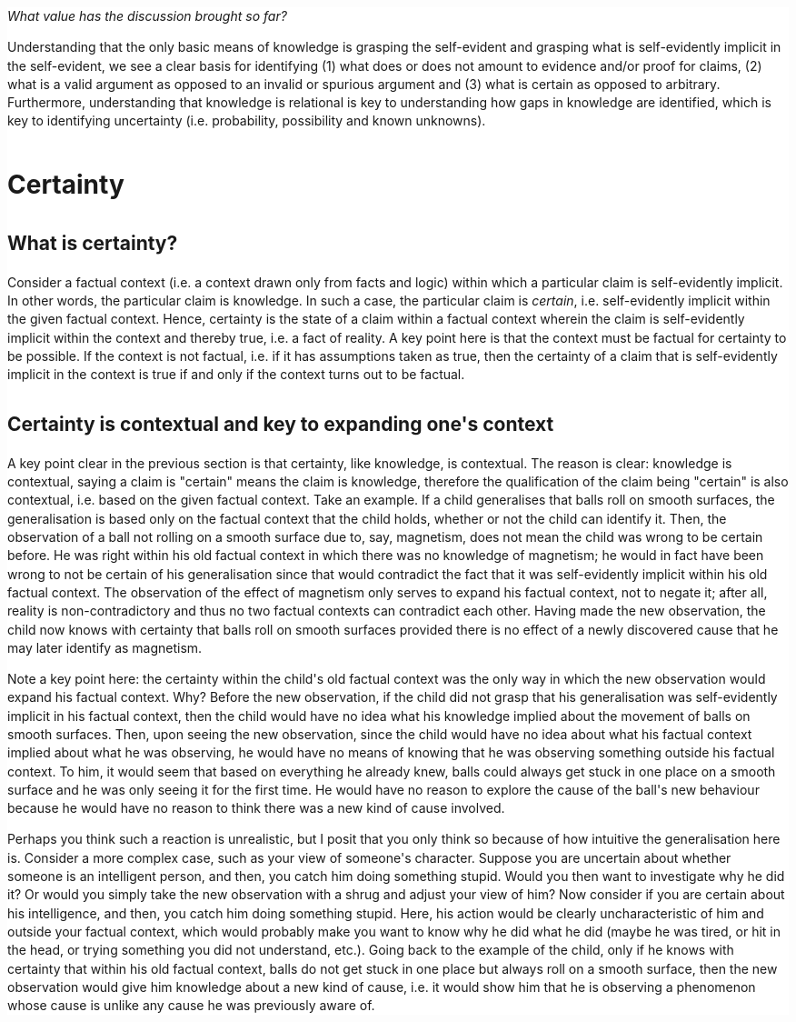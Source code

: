 _What value has the discussion brought so far?_

Understanding that the only basic means of knowledge is grasping the self-evident and grasping what is self-evidently implicit in the self-evident, we see a clear basis for identifying (1) what does or does not amount to evidence and/or proof for claims, (2) what is a valid argument as opposed to an invalid or spurious argument and (3) what is certain as opposed to arbitrary. Furthermore, understanding that knowledge is relational is key to understanding how gaps in knowledge are identified, which is key to identifying uncertainty (i.e. probability, possibility and known unknowns).

# Certainty
## What is certainty?
Consider a factual context (i.e. a context drawn only from facts and logic) within which a particular claim is self-evidently implicit. In other words, the particular claim is knowledge. In such a case, the particular claim is _certain_, i.e. self-evidently implicit within the given factual context. Hence, certainty is the state of a claim within a factual context wherein the claim is self-evidently implicit within the context and thereby true, i.e. a fact of reality. A key point here is that the context must be factual for certainty to be possible. If the context is not factual, i.e. if it has assumptions taken as true, then the certainty of a claim that is self-evidently implicit in the context is true if and only if the context turns out to be factual.

## Certainty is contextual and key to expanding one's context
A key point clear in the previous section is that certainty, like knowledge, is contextual. The reason is clear: knowledge is contextual, saying a claim is "certain" means the claim is knowledge, therefore the qualification of the claim being "certain" is also contextual, i.e. based on the given factual context. Take an example. If a child generalises that balls roll on smooth surfaces, the generalisation is based only on the factual context that the child holds, whether or not the child can identify it. Then, the observation of a ball not rolling on a smooth surface due to, say, magnetism, does not mean the child was wrong to be certain before. He was right within his old factual context in which there was no knowledge of magnetism; he would in fact have been wrong to not be certain of his generalisation since that would contradict the fact that it was self-evidently implicit within his old factual context. The observation of the effect of magnetism only serves to expand his factual context, not to negate it; after all, reality is non-contradictory and thus no two factual contexts can contradict each other. Having made the new observation, the child now knows with certainty that balls roll on smooth surfaces provided there is no effect of a newly discovered cause that he may later identify as magnetism.

Note a key point here: the certainty within the child's old factual context was the only way in which the new observation would expand his factual context. Why? Before the new observation, if the child did not grasp that his generalisation was self-evidently implicit in his factual context, then the child would have no idea what his knowledge implied about the movement of balls on smooth surfaces. Then, upon seeing the new observation, since the child would have no idea about what his factual context implied about what he was observing, he would have no means of knowing that he was observing something outside his factual context. To him, it would seem that based on everything he already knew, balls could always get stuck in one place on a smooth surface and he was only seeing it for the first time. He would have no reason to explore the cause of the ball's new behaviour because he would have no reason to think there was a new kind of cause involved.

Perhaps you think such a reaction is unrealistic, but I posit that you only think so because of how intuitive the generalisation here is. Consider a more complex case, such as your view of someone's character. Suppose you are uncertain about whether someone is an intelligent person, and then, you catch him doing something stupid. Would you then want to investigate why he did it? Or would you simply take the new observation with a shrug and adjust your view of him? Now consider if you are certain about his intelligence, and then, you catch him doing something stupid. Here, his action would be clearly uncharacteristic of him and outside your factual context, which would probably make you want to know why he did what he did (maybe he was tired, or hit in the head, or trying something you did not understand, etc.). Going back to the example of the child, only if he knows with certainty that within his old factual context, balls do not get stuck in one place but always roll on a smooth surface, then the new observation would give him knowledge about a new kind of cause, i.e. it would show him that he is observing a phenomenon whose cause is unlike any cause he was previously aware of.
